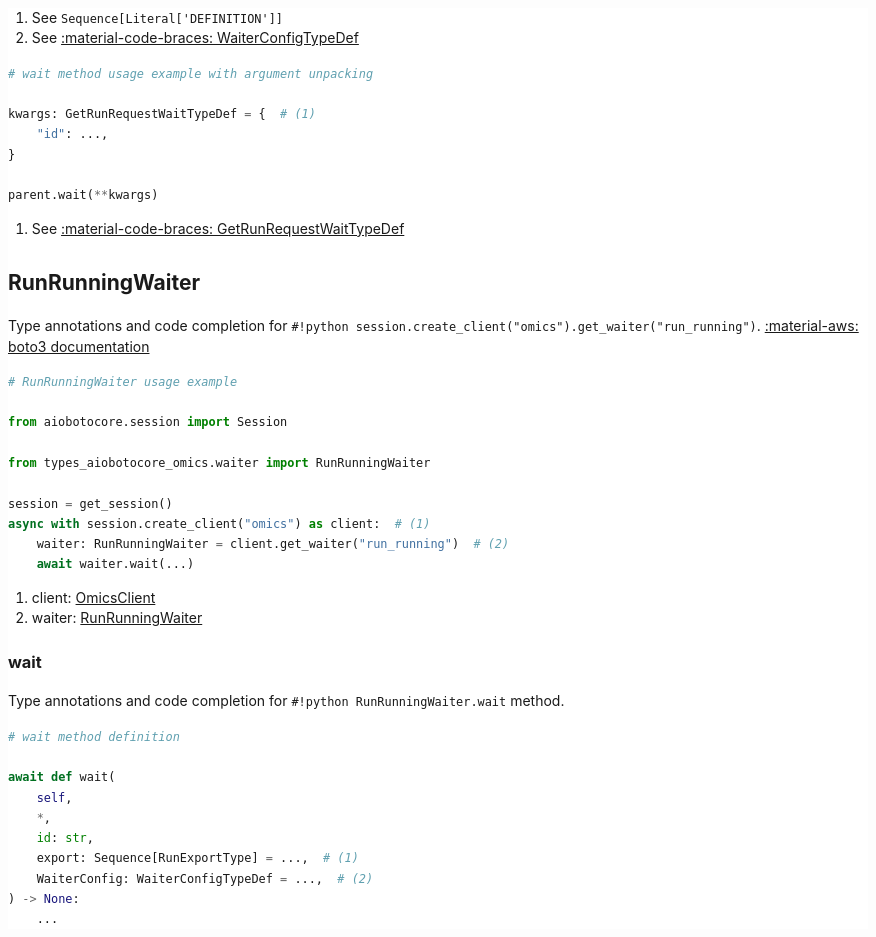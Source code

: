 1. See `Sequence[Literal['DEFINITION']]`
2. See [:material-code-braces: WaiterConfigTypeDef](./type_defs.md#waiterconfigtypedef)


```python
# wait method usage example with argument unpacking

kwargs: GetRunRequestWaitTypeDef = {  # (1)
    "id": ...,
}

parent.wait(**kwargs)
```

1. See [:material-code-braces: GetRunRequestWaitTypeDef](./type_defs.md#getrunrequestwaittypedef)
## RunRunningWaiter

Type annotations and code completion for `#!python session.create_client("omics").get_waiter("run_running")`.
[:material-aws: boto3 documentation](https://boto3.amazonaws.com/v1/documentation/api/latest/reference/services/omics/waiter/RunRunning.html#Omics.Waiter.RunRunning)

```python
# RunRunningWaiter usage example

from aiobotocore.session import Session

from types_aiobotocore_omics.waiter import RunRunningWaiter

session = get_session()
async with session.create_client("omics") as client:  # (1)
    waiter: RunRunningWaiter = client.get_waiter("run_running")  # (2)
    await waiter.wait(...)
```

1. client: [OmicsClient](./client.md)
2. waiter: [RunRunningWaiter](./waiters.md#runrunningwaiter)


### wait

Type annotations and code completion for `#!python RunRunningWaiter.wait` method.

```python
# wait method definition

await def wait(
    self,
    *,
    id: str,
    export: Sequence[RunExportType] = ...,  # (1)
    WaiterConfig: WaiterConfigTypeDef = ...,  # (2)
) -> None:
    ...
```
